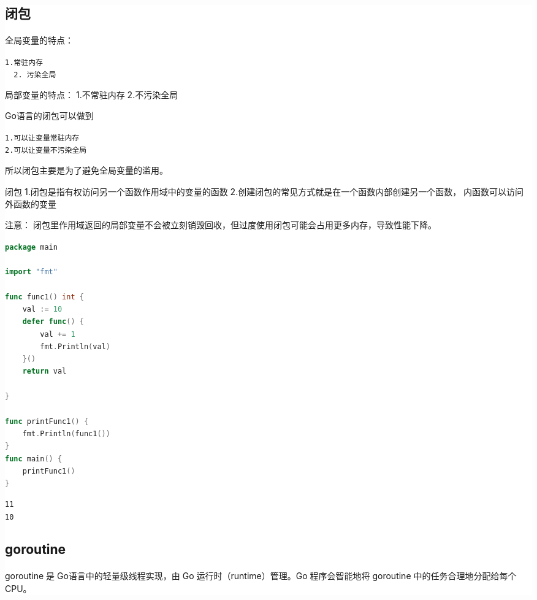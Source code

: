 ## 闭包

全局变量的特点：

    1.常驻内存
      2. 污染全局
   局部变量的特点：
      1.不常驻内存
      2.不污染全局

Go语言的闭包可以做到

    1.可以让变量常驻内存
    2.可以让变量不污染全局

所以闭包主要是为了避免全局变量的滥用。

闭包
   1.闭包是指有权访问另一个函数作用域中的变量的函数
   2.创建闭包的常见方式就是在一个函数内部创建另一个函数， 内函数可以访问外函数的变量

注意：
       闭包里作用域返回的局部变量不会被立刻销毁回收，但过度使用闭包可能会占用更多内存，导致性能下降。

```go
package main

import "fmt"

func func1() int {
	val := 10
	defer func() {
		val += 1
		fmt.Println(val)
	}()
	return val

}

func printFunc1() {
	fmt.Println(func1())
}
func main() {
	printFunc1()
}
```

```
11
10
```

## goroutine

goroutine 是 Go语言中的轻量级线程实现，由 Go 运行时（runtime）管理。Go 程序会智能地将 goroutine 中的任务合理地分配给每个 CPU。
